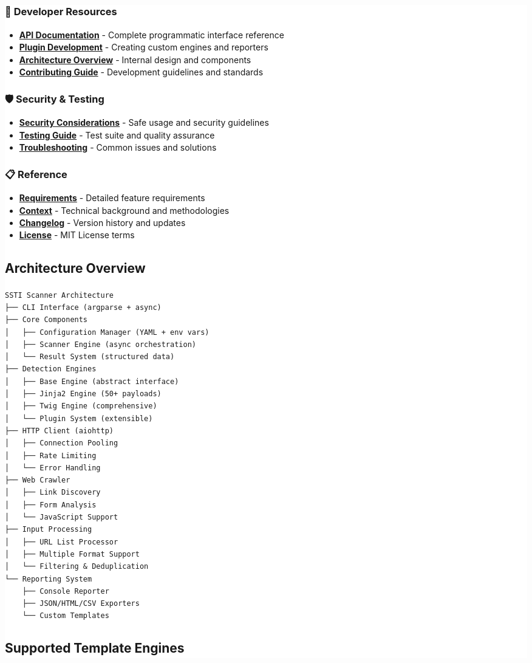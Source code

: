 ### 🔧 **Developer Resources**
- **[API Documentation](API.md)** - Complete programmatic interface reference
- **[Plugin Development](PLUGIN_DEVELOPMENT.md)** - Creating custom engines and reporters
- **[Architecture Overview](ARCHITECTURE.md)** - Internal design and components
- **[Contributing Guide](CONTRIBUTING.md)** - Development guidelines and standards

### 🛡️ **Security & Testing**
- **[Security Considerations](SECURITY.md)** - Safe usage and security guidelines
- **[Testing Guide](TESTING.md)** - Test suite and quality assurance
- **[Troubleshooting](TROUBLESHOOTING.md)** - Common issues and solutions

### 📋 **Reference**
- **[Requirements](../REQUIREMENTS.md)** - Detailed feature requirements
- **[Context](../CONTEXT.md)** - Technical background and methodologies
- **[Changelog](../CHANGELOG.md)** - Version history and updates
- **[License](../LICENSE)** - MIT License terms

## Architecture Overview

```
SSTI Scanner Architecture
├── CLI Interface (argparse + async)
├── Core Components
│   ├── Configuration Manager (YAML + env vars)
│   ├── Scanner Engine (async orchestration)
│   └── Result System (structured data)
├── Detection Engines
│   ├── Base Engine (abstract interface)
│   ├── Jinja2 Engine (50+ payloads)
│   ├── Twig Engine (comprehensive)
│   └── Plugin System (extensible)
├── HTTP Client (aiohttp)
│   ├── Connection Pooling
│   ├── Rate Limiting
│   └── Error Handling
├── Web Crawler
│   ├── Link Discovery
│   ├── Form Analysis
│   └── JavaScript Support
├── Input Processing
│   ├── URL List Processor
│   ├── Multiple Format Support
│   └── Filtering & Deduplication
└── Reporting System
    ├── Console Reporter
    ├── JSON/HTML/CSV Exporters
    └── Custom Templates
```

## Supported Template Engines
